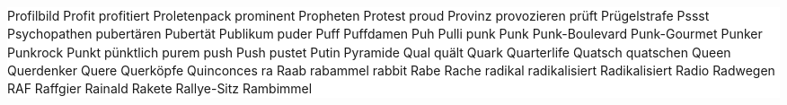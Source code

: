 Profilbild
Profit
profitiert
Proletenpack
prominent
Propheten
Protest
proud
Provinz
provozieren
prüft
Prügelstrafe
Pssst
Psychopathen
pubertären
Pubertät
Publikum
puder
Puff
Puffdamen
Puh
Pulli
punk
Punk
Punk-Boulevard
Punk-Gourmet
Punker
Punkrock
Punkt
pünktlich
purem
push
Push
pustet
Putin
Pyramide
Qual
quält
Quark
Quarterlife
Quatsch
quatschen
Queen
Querdenker
Quere
Querköpfe
Quinconces
ra
Raab
rabammel
rabbit
Rabe
Rache
radikal
radikalisiert
Radikalisiert
Radio
Radwegen
RAF
Raffgier
Rainald
Rakete
Rallye-Sitz
Rambimmel